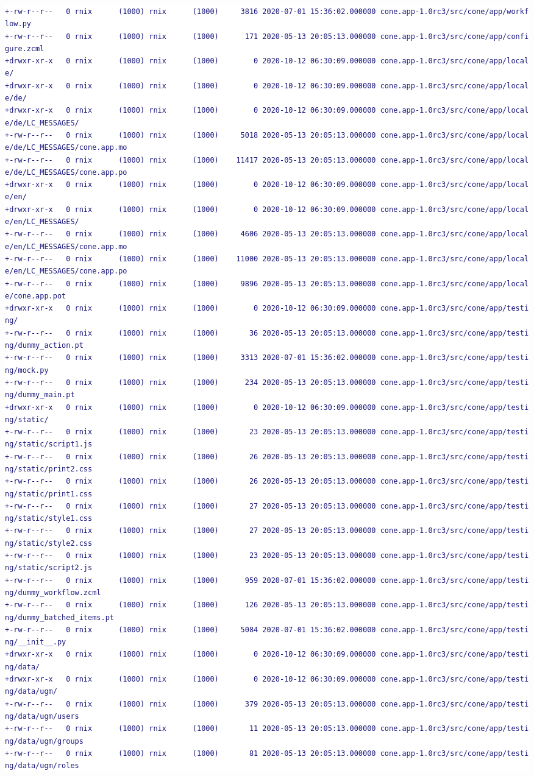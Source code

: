 ```diff
+-rw-r--r--   0 rnix      (1000) rnix      (1000)     3816 2020-07-01 15:36:02.000000 cone.app-1.0rc3/src/cone/app/workflow.py
+-rw-r--r--   0 rnix      (1000) rnix      (1000)      171 2020-05-13 20:05:13.000000 cone.app-1.0rc3/src/cone/app/configure.zcml
+drwxr-xr-x   0 rnix      (1000) rnix      (1000)        0 2020-10-12 06:30:09.000000 cone.app-1.0rc3/src/cone/app/locale/
+drwxr-xr-x   0 rnix      (1000) rnix      (1000)        0 2020-10-12 06:30:09.000000 cone.app-1.0rc3/src/cone/app/locale/de/
+drwxr-xr-x   0 rnix      (1000) rnix      (1000)        0 2020-10-12 06:30:09.000000 cone.app-1.0rc3/src/cone/app/locale/de/LC_MESSAGES/
+-rw-r--r--   0 rnix      (1000) rnix      (1000)     5018 2020-05-13 20:05:13.000000 cone.app-1.0rc3/src/cone/app/locale/de/LC_MESSAGES/cone.app.mo
+-rw-r--r--   0 rnix      (1000) rnix      (1000)    11417 2020-05-13 20:05:13.000000 cone.app-1.0rc3/src/cone/app/locale/de/LC_MESSAGES/cone.app.po
+drwxr-xr-x   0 rnix      (1000) rnix      (1000)        0 2020-10-12 06:30:09.000000 cone.app-1.0rc3/src/cone/app/locale/en/
+drwxr-xr-x   0 rnix      (1000) rnix      (1000)        0 2020-10-12 06:30:09.000000 cone.app-1.0rc3/src/cone/app/locale/en/LC_MESSAGES/
+-rw-r--r--   0 rnix      (1000) rnix      (1000)     4606 2020-05-13 20:05:13.000000 cone.app-1.0rc3/src/cone/app/locale/en/LC_MESSAGES/cone.app.mo
+-rw-r--r--   0 rnix      (1000) rnix      (1000)    11000 2020-05-13 20:05:13.000000 cone.app-1.0rc3/src/cone/app/locale/en/LC_MESSAGES/cone.app.po
+-rw-r--r--   0 rnix      (1000) rnix      (1000)     9896 2020-05-13 20:05:13.000000 cone.app-1.0rc3/src/cone/app/locale/cone.app.pot
+drwxr-xr-x   0 rnix      (1000) rnix      (1000)        0 2020-10-12 06:30:09.000000 cone.app-1.0rc3/src/cone/app/testing/
+-rw-r--r--   0 rnix      (1000) rnix      (1000)       36 2020-05-13 20:05:13.000000 cone.app-1.0rc3/src/cone/app/testing/dummy_action.pt
+-rw-r--r--   0 rnix      (1000) rnix      (1000)     3313 2020-07-01 15:36:02.000000 cone.app-1.0rc3/src/cone/app/testing/mock.py
+-rw-r--r--   0 rnix      (1000) rnix      (1000)      234 2020-05-13 20:05:13.000000 cone.app-1.0rc3/src/cone/app/testing/dummy_main.pt
+drwxr-xr-x   0 rnix      (1000) rnix      (1000)        0 2020-10-12 06:30:09.000000 cone.app-1.0rc3/src/cone/app/testing/static/
+-rw-r--r--   0 rnix      (1000) rnix      (1000)       23 2020-05-13 20:05:13.000000 cone.app-1.0rc3/src/cone/app/testing/static/script1.js
+-rw-r--r--   0 rnix      (1000) rnix      (1000)       26 2020-05-13 20:05:13.000000 cone.app-1.0rc3/src/cone/app/testing/static/print2.css
+-rw-r--r--   0 rnix      (1000) rnix      (1000)       26 2020-05-13 20:05:13.000000 cone.app-1.0rc3/src/cone/app/testing/static/print1.css
+-rw-r--r--   0 rnix      (1000) rnix      (1000)       27 2020-05-13 20:05:13.000000 cone.app-1.0rc3/src/cone/app/testing/static/style1.css
+-rw-r--r--   0 rnix      (1000) rnix      (1000)       27 2020-05-13 20:05:13.000000 cone.app-1.0rc3/src/cone/app/testing/static/style2.css
+-rw-r--r--   0 rnix      (1000) rnix      (1000)       23 2020-05-13 20:05:13.000000 cone.app-1.0rc3/src/cone/app/testing/static/script2.js
+-rw-r--r--   0 rnix      (1000) rnix      (1000)      959 2020-07-01 15:36:02.000000 cone.app-1.0rc3/src/cone/app/testing/dummy_workflow.zcml
+-rw-r--r--   0 rnix      (1000) rnix      (1000)      126 2020-05-13 20:05:13.000000 cone.app-1.0rc3/src/cone/app/testing/dummy_batched_items.pt
+-rw-r--r--   0 rnix      (1000) rnix      (1000)     5084 2020-07-01 15:36:02.000000 cone.app-1.0rc3/src/cone/app/testing/__init__.py
+drwxr-xr-x   0 rnix      (1000) rnix      (1000)        0 2020-10-12 06:30:09.000000 cone.app-1.0rc3/src/cone/app/testing/data/
+drwxr-xr-x   0 rnix      (1000) rnix      (1000)        0 2020-10-12 06:30:09.000000 cone.app-1.0rc3/src/cone/app/testing/data/ugm/
+-rw-r--r--   0 rnix      (1000) rnix      (1000)      379 2020-05-13 20:05:13.000000 cone.app-1.0rc3/src/cone/app/testing/data/ugm/users
+-rw-r--r--   0 rnix      (1000) rnix      (1000)       11 2020-05-13 20:05:13.000000 cone.app-1.0rc3/src/cone/app/testing/data/ugm/groups
+-rw-r--r--   0 rnix      (1000) rnix      (1000)       81 2020-05-13 20:05:13.000000 cone.app-1.0rc3/src/cone/app/testing/data/ugm/roles
```